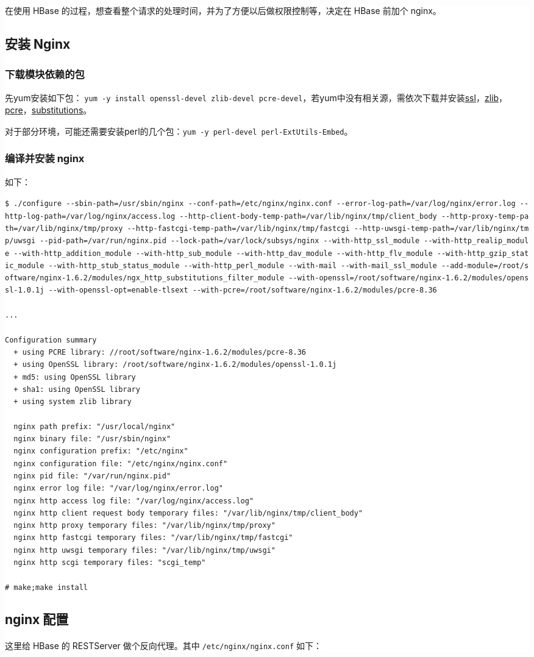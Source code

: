 在使用 HBase 的过程，想查看整个请求的处理时间，并为了方便以后做权限控制等，决定在 HBase 前加个 nginx。

安装 Nginx
---

### 下载模块依赖的包
先yum安装如下包：
`yum -y install openssl-devel zlib-devel pcre-devel`，若yum中没有相关源，需依次下载并安装[ssl](http://www.openssl.org/source/)，[zlib](http://zlib.net/)，[pcre](http://www.pcre.org/)，[substitutions](https://github.com/yaoweibin/ngx_http_substitutions_filter_module)。

对于部分环境，可能还需要安装perl的几个包：`yum -y perl-devel perl-ExtUtils-Embed`。
### 编译并安装 nginx
如下：
```
$ ./configure --sbin-path=/usr/sbin/nginx --conf-path=/etc/nginx/nginx.conf --error-log-path=/var/log/nginx/error.log --http-log-path=/var/log/nginx/access.log --http-client-body-temp-path=/var/lib/nginx/tmp/client_body --http-proxy-temp-path=/var/lib/nginx/tmp/proxy --http-fastcgi-temp-path=/var/lib/nginx/tmp/fastcgi --http-uwsgi-temp-path=/var/lib/nginx/tmp/uwsgi --pid-path=/var/run/nginx.pid --lock-path=/var/lock/subsys/nginx --with-http_ssl_module --with-http_realip_module --with-http_addition_module --with-http_sub_module --with-http_dav_module --with-http_flv_module --with-http_gzip_static_module --with-http_stub_status_module --with-http_perl_module --with-mail --with-mail_ssl_module --add-module=/root/software/nginx-1.6.2/modules/ngx_http_substitutions_filter_module --with-openssl=/root/software/nginx-1.6.2/modules/openssl-1.0.1j --with-openssl-opt=enable-tlsext --with-pcre=/root/software/nginx-1.6.2/modules/pcre-8.36

...

Configuration summary
  + using PCRE library: //root/software/nginx-1.6.2/modules/pcre-8.36
  + using OpenSSL library: /root/software/nginx-1.6.2/modules/openssl-1.0.1j
  + md5: using OpenSSL library
  + sha1: using OpenSSL library
  + using system zlib library

  nginx path prefix: "/usr/local/nginx"
  nginx binary file: "/usr/sbin/nginx"
  nginx configuration prefix: "/etc/nginx"
  nginx configuration file: "/etc/nginx/nginx.conf"
  nginx pid file: "/var/run/nginx.pid"
  nginx error log file: "/var/log/nginx/error.log"
  nginx http access log file: "/var/log/nginx/access.log"
  nginx http client request body temporary files: "/var/lib/nginx/tmp/client_body"
  nginx http proxy temporary files: "/var/lib/nginx/tmp/proxy"
  nginx http fastcgi temporary files: "/var/lib/nginx/tmp/fastcgi"
  nginx http uwsgi temporary files: "/var/lib/nginx/tmp/uwsgi"
  nginx http scgi temporary files: "scgi_temp"

# make;make install
```

nginx 配置
---
这里给 HBase 的 RESTServer 做个反向代理。其中 `/etc/nginx/nginx.conf` 如下：
